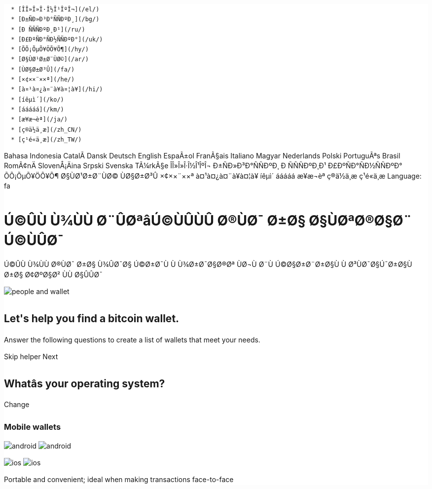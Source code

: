       * [ÎÎ»Î»Î·Î½Î¹ÎºÎ¬](/el/)
      * [Ð±ÑÐ»Ð³Ð°ÑÑÐºÐ¸](/bg/)
      * [Ð ÑÑÑÐºÐ¸Ð¹](/ru/)
      * [Ð£ÐºÑÐ°ÑÐ½ÑÑÐºÐ°](/uk/)
      * [ÕÕ¡ÕµÕ¥ÖÕ¥Õ¶](/hy/)
      * [Ø§ÙØ¹Ø±Ø¨ÙØ©](/ar/)
      * [ÙØ§Ø±Ø³Û](/fa/)
      * [×¢××¨××ª](/he/)
      * [à¤¹à¤¿à¤¨à¥à¤¦à¥](/hi/)
      * [íêµ­ì´](/ko/)
      * [ááááá](/km/)
      * [æ¥æ¬èª](/ja/)
      * [ç®ä½ä¸­æ](/zh_CN/)
      * [ç¹é«ä¸­æ](/zh_TW/)

Bahasa Indonesia CatalÃ  Dansk Deutsch English EspaÃ±ol FranÃ§ais Italiano
Magyar Nederlands Polski PortuguÃªs Brasil RomÃ¢nÄ SlovenÅ¡Äina Srpski
Svenska TÃ¼rkÃ§e ÎÎ»Î»Î·Î½Î¹ÎºÎ¬ Ð±ÑÐ»Ð³Ð°ÑÑÐºÐ¸ Ð ÑÑÑÐºÐ¸Ð¹
Ð£ÐºÑÐ°ÑÐ½ÑÑÐºÐ° ÕÕ¡ÕµÕ¥ÖÕ¥Õ¶ Ø§ÙØ¹Ø±Ø¨ÙØ© ÙØ§Ø±Ø³Û ×¢××¨××ª
à¤¹à¤¿à¤¨à¥à¤¦à¥ íêµ­ì´ ááááá æ¥æ¬èª ç®ä½ä¸­æ
ç¹é«ä¸­æ Language: fa

# Ú©ÛÙ Ù¾ÙÙ Ø¨ÛØªâÚ©ÙÛÙÛ Ø®ÙØ¯ Ø±Ø§ Ø§ÙØªØ®Ø§Ø¨ Ú©ÙÛØ¯

Ú©ÛÙ Ù¾ÙÙ Ø®ÙØ¯ Ø±Ø§ Ù¾ÛØ¯Ø§ Ú©Ø±Ø¯Ù Ù Ù¾Ø±Ø¯Ø§Ø®Øª ÙØ¬Ù Ø¨Ù
Ú©Ø§Ø±Ø¨Ø±Ø§Ù Ù Ø³ÙØ¯Ø§Ú¯Ø±Ø§Ù Ø±Ø§ Ø¢ØºØ§Ø² ÙÙ Ø§ÛÛØ¯

![people and wallet](/img/helper/helper-illustration.svg)

## Let's help you find a bitcoin wallet.

Answer the following questions to create a list of wallets that meet your
needs.

Skip helper Next

## Whatâs your operating system?

Change

### Mobile wallets

![android](/img/os/wallet_menu_android.svg)
![android](/img/os/wallet_menu_android_bright.svg)

![ios](/img/os/wallet_menu_mac.svg) ![ios](/img/os/wallet_menu_mac_bright.svg)

Portable and convenient; ideal when making transactions face-to-face
